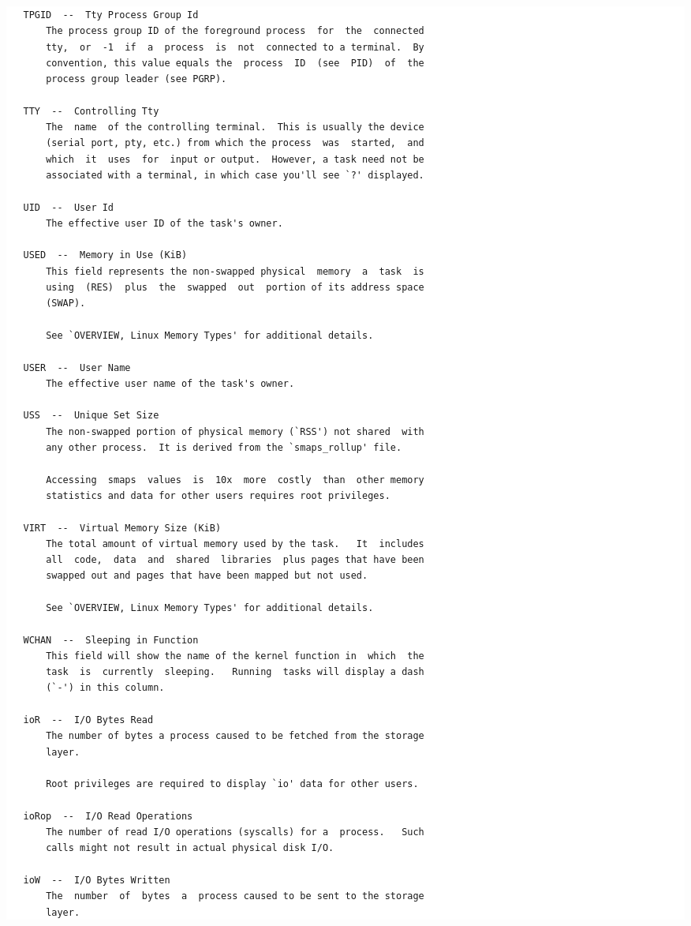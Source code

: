        TPGID  --  Tty Process Group Id
           The process group ID of the foreground process  for  the  connected
           tty,  or  -1  if  a  process  is  not  connected to a terminal.  By
           convention, this value equals the  process  ID  (see  PID)  of  the
           process group leader (see PGRP).

       TTY  --  Controlling Tty
           The  name  of the controlling terminal.  This is usually the device
           (serial port, pty, etc.) from which the process  was  started,  and
           which  it  uses  for  input or output.  However, a task need not be
           associated with a terminal, in which case you'll see `?' displayed.

       UID  --  User Id
           The effective user ID of the task's owner.

       USED  --  Memory in Use (KiB)
           This field represents the non-swapped physical  memory  a  task  is
           using  (RES)  plus  the  swapped  out  portion of its address space
           (SWAP).

           See `OVERVIEW, Linux Memory Types' for additional details.

       USER  --  User Name
           The effective user name of the task's owner.

       USS  --  Unique Set Size
           The non-swapped portion of physical memory (`RSS') not shared  with
           any other process.  It is derived from the `smaps_rollup' file.

           Accessing  smaps  values  is  10x  more  costly  than  other memory
           statistics and data for other users requires root privileges.

       VIRT  --  Virtual Memory Size (KiB)
           The total amount of virtual memory used by the task.   It  includes
           all  code,  data  and  shared  libraries  plus pages that have been
           swapped out and pages that have been mapped but not used.

           See `OVERVIEW, Linux Memory Types' for additional details.

       WCHAN  --  Sleeping in Function
           This field will show the name of the kernel function in  which  the
           task  is  currently  sleeping.   Running  tasks will display a dash
           (`-') in this column.

       ioR  --  I/O Bytes Read
           The number of bytes a process caused to be fetched from the storage
           layer.

           Root privileges are required to display `io' data for other users.

       ioRop  --  I/O Read Operations
           The number of read I/O operations (syscalls) for a  process.   Such
           calls might not result in actual physical disk I/O.

       ioW  --  I/O Bytes Written
           The  number  of  bytes  a  process caused to be sent to the storage
           layer.

